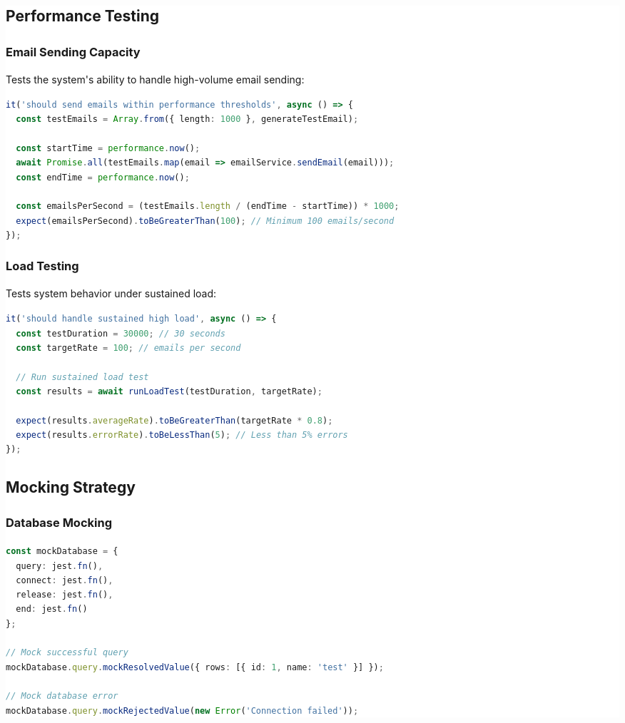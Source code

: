 ## Performance Testing

### Email Sending Capacity
Tests the system's ability to handle high-volume email sending:

```typescript
it('should send emails within performance thresholds', async () => {
  const testEmails = Array.from({ length: 1000 }, generateTestEmail);
  
  const startTime = performance.now();
  await Promise.all(testEmails.map(email => emailService.sendEmail(email)));
  const endTime = performance.now();
  
  const emailsPerSecond = (testEmails.length / (endTime - startTime)) * 1000;
  expect(emailsPerSecond).toBeGreaterThan(100); // Minimum 100 emails/second
});
```

### Load Testing
Tests system behavior under sustained load:

```typescript
it('should handle sustained high load', async () => {
  const testDuration = 30000; // 30 seconds
  const targetRate = 100; // emails per second
  
  // Run sustained load test
  const results = await runLoadTest(testDuration, targetRate);
  
  expect(results.averageRate).toBeGreaterThan(targetRate * 0.8);
  expect(results.errorRate).toBeLessThan(5); // Less than 5% errors
});
```

## Mocking Strategy

### Database Mocking
```typescript
const mockDatabase = {
  query: jest.fn(),
  connect: jest.fn(),
  release: jest.fn(),
  end: jest.fn()
};

// Mock successful query
mockDatabase.query.mockResolvedValue({ rows: [{ id: 1, name: 'test' }] });

// Mock database error
mockDatabase.query.mockRejectedValue(new Error('Connection failed'));
```
